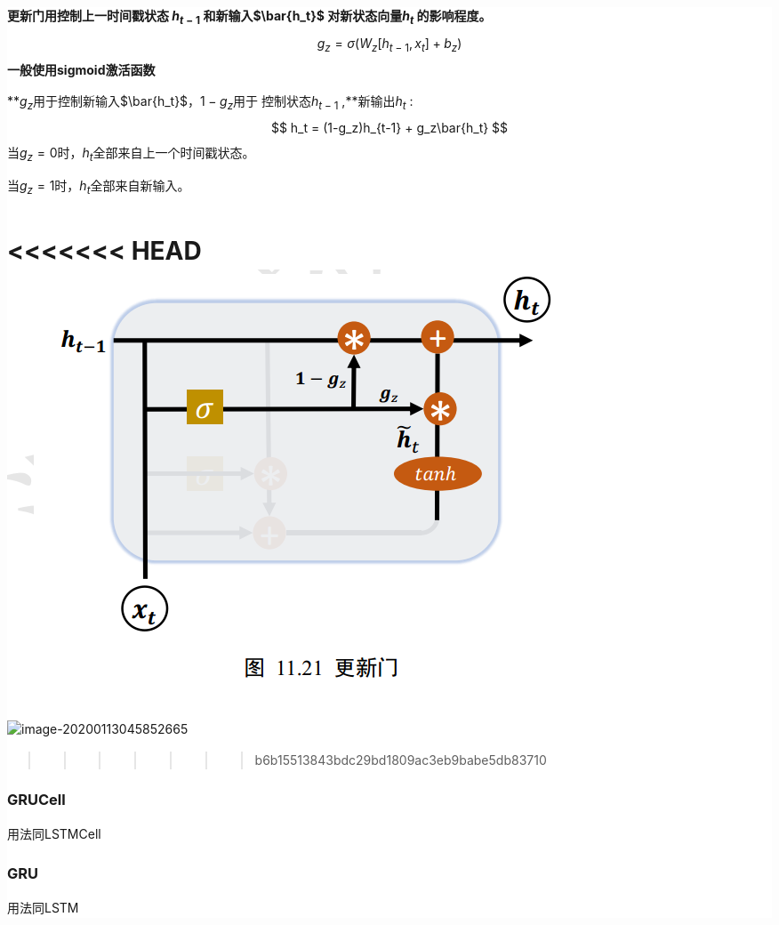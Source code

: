**更新门用控制上一时间戳状态 $h_{t-1}$ 和新输入$\bar{h_t}$ 对新状态向量$h_t$ 的影响程度。**
$$
g_z = \sigma(W_z[h_{t-1},x_t]+b_z)
$$
**一般使用sigmoid激活函数**

**$g_z$用于控制新输入$\bar{h_t}$，$1-g_z$用于 控制状态$h_{t-1}$ ,**新输出$h_t$ :
$$
h_t = (1-g_z)h_{t-1} + g_z\bar{h_t}
$$
当$g_z=0$时，$h_t$全部来自上一个时间戳状态。

当$g_z=1$时，$h_t$全部来自新输入。

<<<<<<< HEAD
![image-20200113045852665](images\循环神经网络.assets\image-20200113045852665.png)
=======
![image-20200113045852665](J:\03_NOTES\ML\images\循环神经网络.assets\image-20200113045852665.png)
>>>>>>> b6b15513843bdc29bd1809ac3eb9babe5db83710



### GRUCell

用法同LSTMCell

### GRU

用法同LSTM
